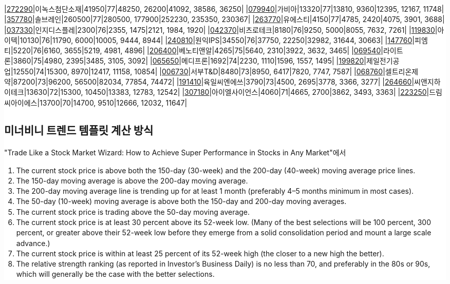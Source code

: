|[272290](https://finance.daum.net/quotes/A272290)|이녹스첨단소재|41950|77|48250, 26200|41092, 38586, 36250|
|[079940](https://finance.daum.net/quotes/A079940)|가비아|13320|77|13810, 9360|12395, 12167, 11748|
|[357780](https://finance.daum.net/quotes/A357780)|솔브레인|260500|77|280500, 177900|252230, 235350, 230367|
|[263770](https://finance.daum.net/quotes/A263770)|유에스티|4150|77|4785, 2420|4075, 3901, 3688|
|[037330](https://finance.daum.net/quotes/A037330)|인지디스플레|2300|76|2355, 1475|2121, 1984, 1920|
|[042370](https://finance.daum.net/quotes/A042370)|비츠로테크|8180|76|9250, 5000|8055, 7632, 7261|
|[119830](https://finance.daum.net/quotes/A119830)|아이텍|10130|76|11790, 6000|10005, 9444, 8944|
|[240810](https://finance.daum.net/quotes/A240810)|원익IPS|34550|76|37750, 22250|32982, 31644, 30663|
|[147760](https://finance.daum.net/quotes/A147760)|피엠티|5220|76|6160, 3655|5219, 4981, 4896|
|[206400](https://finance.daum.net/quotes/A206400)|베노티앤알|4265|75|5640, 2310|3922, 3632, 3465|
|[069540](https://finance.daum.net/quotes/A069540)|라이트론|3860|75|4980, 2395|3485, 3105, 3092|
|[065650](https://finance.daum.net/quotes/A065650)|메디프론|1692|74|2230, 1110|1596, 1557, 1495|
|[199820](https://finance.daum.net/quotes/A199820)|제일전기공업|12550|74|15300, 8970|12417, 11158, 10854|
|[006730](https://finance.daum.net/quotes/A006730)|서부T&D|8480|73|8950, 6417|7820, 7747, 7587|
|[068760](https://finance.daum.net/quotes/A068760)|셀트리온제약|87200|73|96200, 56500|82034, 77854, 74472|
|[191410](https://finance.daum.net/quotes/A191410)|육일씨엔에쓰|3790|73|4500, 2695|3778, 3366, 3277|
|[264660](https://finance.daum.net/quotes/A264660)|씨앤지하이테크|13630|72|15300, 10450|13383, 12783, 12542|
|[307180](https://finance.daum.net/quotes/A307180)|아이엘사이언스|4060|71|4665, 2700|3862, 3493, 3363|
|[223250](https://finance.daum.net/quotes/A223250)|드림씨아이에스|13700|70|14700, 9510|12666, 12032, 11647|

## 미너비니 트렌드 템플릿 계산 방식

"Trade Like a Stock Market Wizard: How to Achieve Super Performance in Stocks in Any Market"에서

 1. The current stock price is above both the 150-day (30-week) and the 200-day (40-week) moving average price lines.
 1. The 150-day moving average is above the 200-day moving average.
 1. The 200-day moving average line is trending up for at least 1 month (preferably 4–5 months minimum in most cases).
 1. The 50-day (10-week) moving average is above both the 150-day and 200-day moving averages.
 1. The current stock price is trading above the 50-day moving average.
 1. The current stock price is at least 30 percent above its 52-week low. (Many of the best selections will be 100 percent, 300 percent, or greater above their 52-week low before they emerge from a solid consolidation period and mount a large scale advance.)
 1. The current stock price is within at least 25 percent of its 52-week high (the closer to a new high the better).
 1. The relative strength ranking (as reported in Investor’s Business Daily) is no less than 70, and preferably in the 80s or 90s, which will generally be the case with the better selections.
